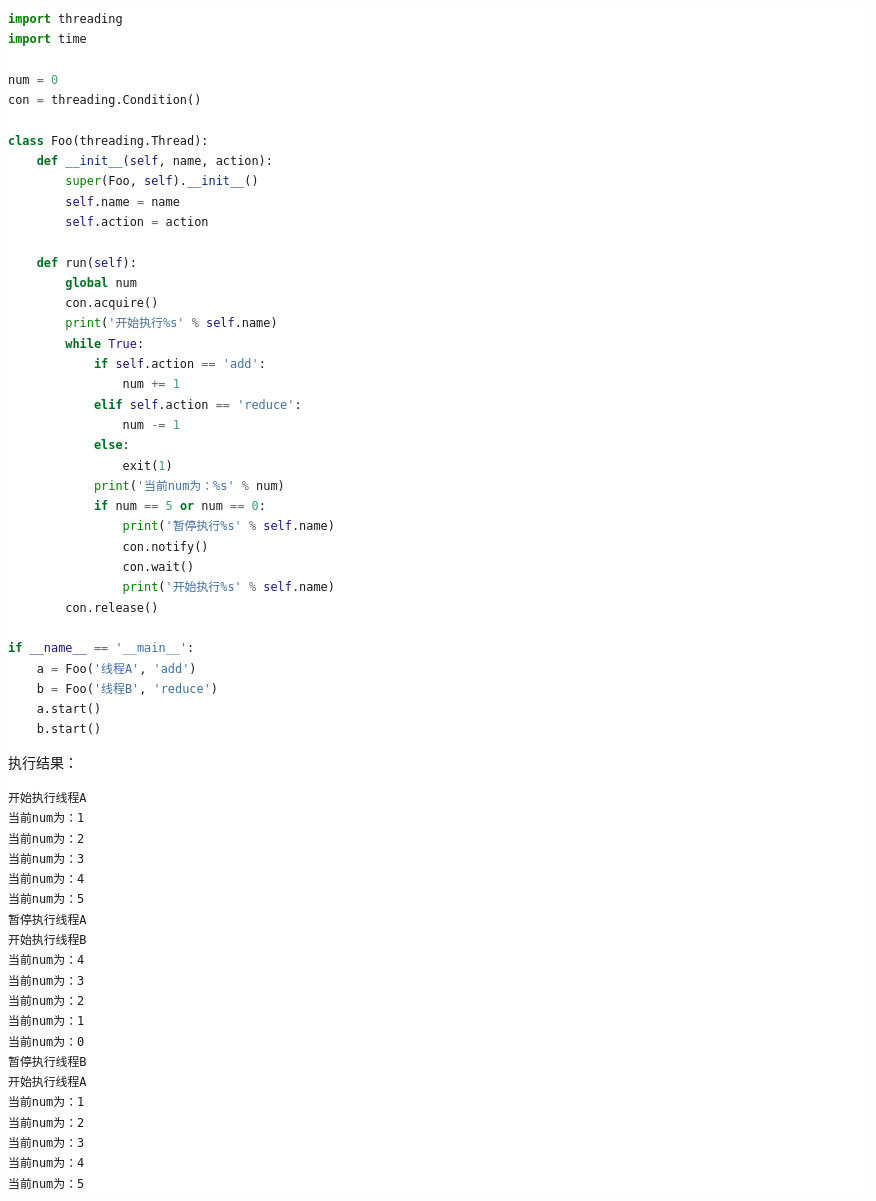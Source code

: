 ```python
import threading
import time

num = 0
con = threading.Condition()

class Foo(threading.Thread):
    def __init__(self, name, action):
        super(Foo, self).__init__()
        self.name = name
        self.action = action

    def run(self):
        global num
        con.acquire()
        print('开始执行%s' % self.name)
        while True:
            if self.action == 'add':
                num += 1
            elif self.action == 'reduce':
                num -= 1
            else:
                exit(1)
            print('当前num为：%s' % num)
            if num == 5 or num == 0:
                print('暂停执行%s' % self.name)
                con.notify()
                con.wait()
                print('开始执行%s' % self.name)
        con.release()

if __name__ == '__main__':
    a = Foo('线程A', 'add')
    b = Foo('线程B', 'reduce')
    a.start()
    b.start()
```

执行结果：
```
开始执行线程A
当前num为：1
当前num为：2
当前num为：3
当前num为：4
当前num为：5
暂停执行线程A
开始执行线程B
当前num为：4
当前num为：3
当前num为：2
当前num为：1
当前num为：0
暂停执行线程B
开始执行线程A
当前num为：1
当前num为：2
当前num为：3
当前num为：4
当前num为：5
```
